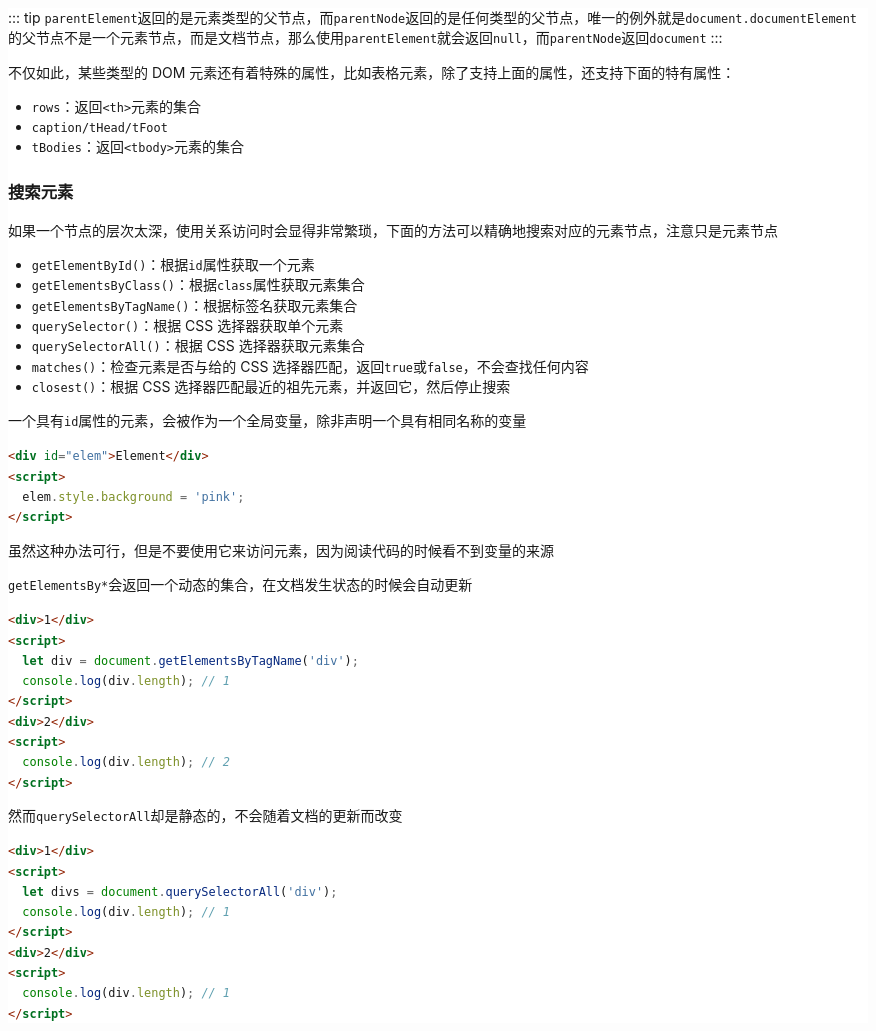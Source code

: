 ::: tip
`parentElement`返回的是元素类型的父节点，而`parentNode`返回的是任何类型的父节点，唯一的例外就是`document.documentElement`的父节点不是一个元素节点，而是文档节点，那么使用`parentElement`就会返回`null`，而`parentNode`返回`document`
:::

不仅如此，某些类型的 DOM 元素还有着特殊的属性，比如表格元素，除了支持上面的属性，还支持下面的特有属性：

+ `rows`：返回`<th>`元素的集合
+ `caption/tHead/tFoot`
+ `tBodies`：返回`<tbody>`元素的集合

### 搜索元素

如果一个节点的层次太深，使用关系访问时会显得非常繁琐，下面的方法可以精确地搜索对应的元素节点，注意只是元素节点

+ `getElementById()`：根据`id`属性获取一个元素
+ `getElementsByClass()`：根据`class`属性获取元素集合
+ `getElementsByTagName()`：根据标签名获取元素集合
+ `querySelector()`：根据 CSS 选择器获取单个元素
+ `querySelectorAll()`：根据 CSS 选择器获取元素集合
+ `matches()`：检查元素是否与给的 CSS 选择器匹配，返回`true`或`false`，不会查找任何内容
+ `closest()`：根据 CSS 选择器匹配最近的祖先元素，并返回它，然后停止搜索

一个具有`id`属性的元素，会被作为一个全局变量，除非声明一个具有相同名称的变量

```html
<div id="elem">Element</div>
<script>
  elem.style.background = 'pink';
</script>
```

虽然这种办法可行，但是不要使用它来访问元素，因为阅读代码的时候看不到变量的来源

`getElementsBy*`会返回一个动态的集合，在文档发生状态的时候会自动更新

```html
<div>1</div>
<script>
  let div = document.getElementsByTagName('div');
  console.log(div.length); // 1
</script>
<div>2</div>
<script>
  console.log(div.length); // 2
</script>
```

然而`querySelectorAll`却是静态的，不会随着文档的更新而改变

```html
<div>1</div>
<script>
  let divs = document.querySelectorAll('div');
  console.log(div.length); // 1
</script>
<div>2</div>
<script>
  console.log(div.length); // 1
</script>
```

